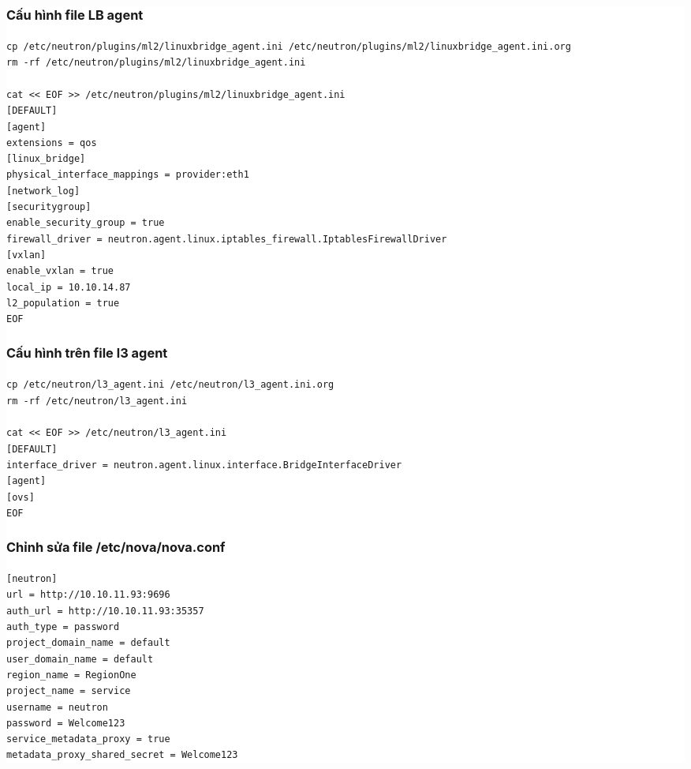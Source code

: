 ### Cấu hình file LB agent

```
cp /etc/neutron/plugins/ml2/linuxbridge_agent.ini /etc/neutron/plugins/ml2/linuxbridge_agent.ini.org 
rm -rf /etc/neutron/plugins/ml2/linuxbridge_agent.ini

cat << EOF >> /etc/neutron/plugins/ml2/linuxbridge_agent.ini
[DEFAULT]
[agent]
extensions = qos
[linux_bridge]
physical_interface_mappings = provider:eth1 
[network_log]
[securitygroup]
enable_security_group = true
firewall_driver = neutron.agent.linux.iptables_firewall.IptablesFirewallDriver
[vxlan]
enable_vxlan = true
local_ip = 10.10.14.87
l2_population = true
EOF
```

### Cấu hình trên file l3 agent

```
cp /etc/neutron/l3_agent.ini /etc/neutron/l3_agent.ini.org
rm -rf /etc/neutron/l3_agent.ini

cat << EOF >> /etc/neutron/l3_agent.ini
[DEFAULT]
interface_driver = neutron.agent.linux.interface.BridgeInterfaceDriver
[agent]
[ovs]
EOF
```

### Chỉnh sửa file /etc/nova/nova.conf

```
[neutron]
url = http://10.10.11.93:9696
auth_url = http://10.10.11.93:35357
auth_type = password
project_domain_name = default
user_domain_name = default
region_name = RegionOne
project_name = service
username = neutron
password = Welcome123
service_metadata_proxy = true
metadata_proxy_shared_secret = Welcome123
```
